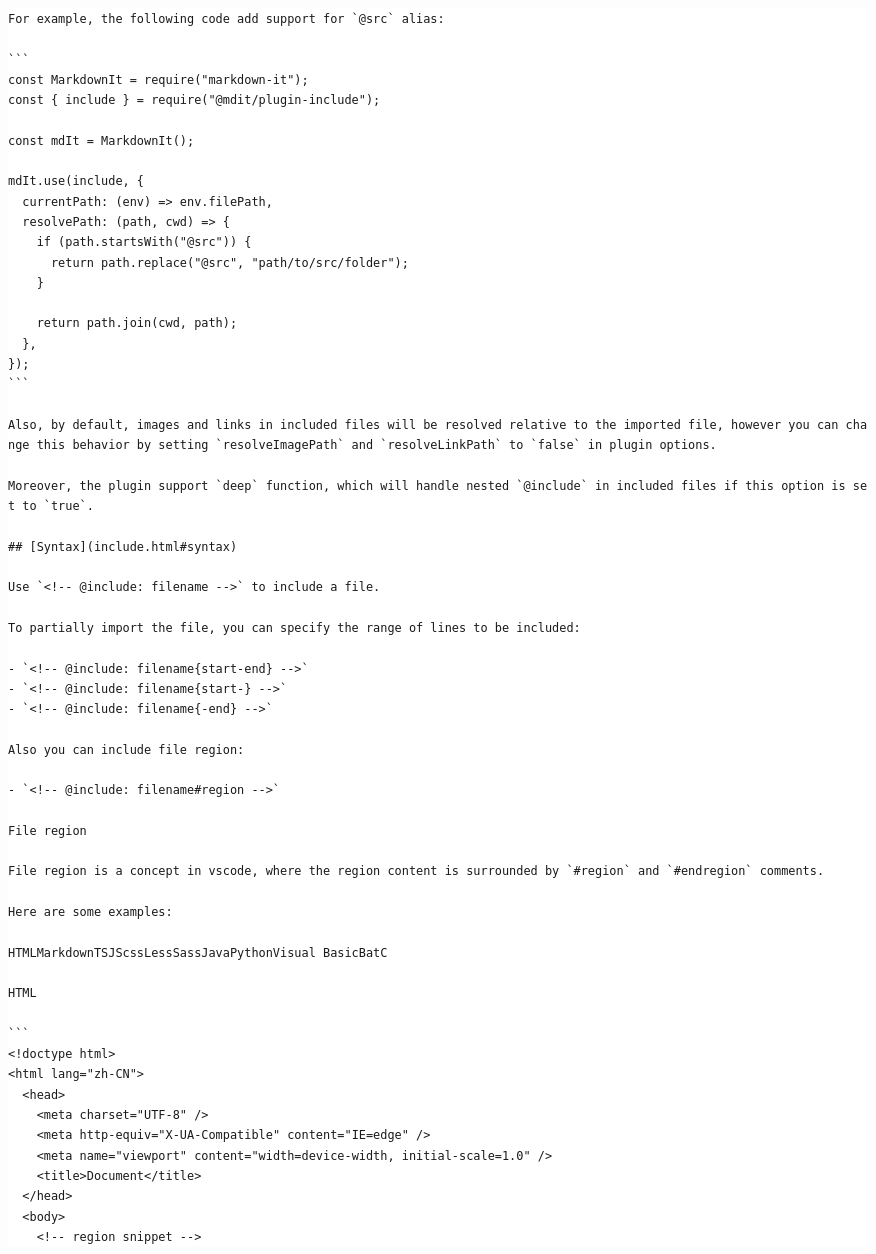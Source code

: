 ````
For example, the following code add support for `@src` alias:

```
const MarkdownIt = require("markdown-it");
const { include } = require("@mdit/plugin-include");

const mdIt = MarkdownIt();

mdIt.use(include, {
  currentPath: (env) => env.filePath,
  resolvePath: (path, cwd) => {
    if (path.startsWith("@src")) {
      return path.replace("@src", "path/to/src/folder");
    }

    return path.join(cwd, path);
  },
});
```

Also, by default, images and links in included files will be resolved relative to the imported file, however you can change this behavior by setting `resolveImagePath` and `resolveLinkPath` to `false` in plugin options.

Moreover, the plugin support `deep` function, which will handle nested `@include` in included files if this option is set to `true`.

## [Syntax](include.html#syntax)

Use `<!-- @include: filename -->` to include a file.

To partially import the file, you can specify the range of lines to be included:

- `<!-- @include: filename{start-end} -->`
- `<!-- @include: filename{start-} -->`
- `<!-- @include: filename{-end} -->`

Also you can include file region:

- `<!-- @include: filename#region -->`

File region

File region is a concept in vscode, where the region content is surrounded by `#region` and `#endregion` comments.

Here are some examples:

HTMLMarkdownTSJScssLessSassJavaPythonVisual BasicBatC

HTML

```
<!doctype html>
<html lang="zh-CN">
  <head>
    <meta charset="UTF-8" />
    <meta http-equiv="X-UA-Compatible" content="IE=edge" />
    <meta name="viewport" content="width=device-width, initial-scale=1.0" />
    <title>Document</title>
  </head>
  <body>
    <!-- region snippet -->
````